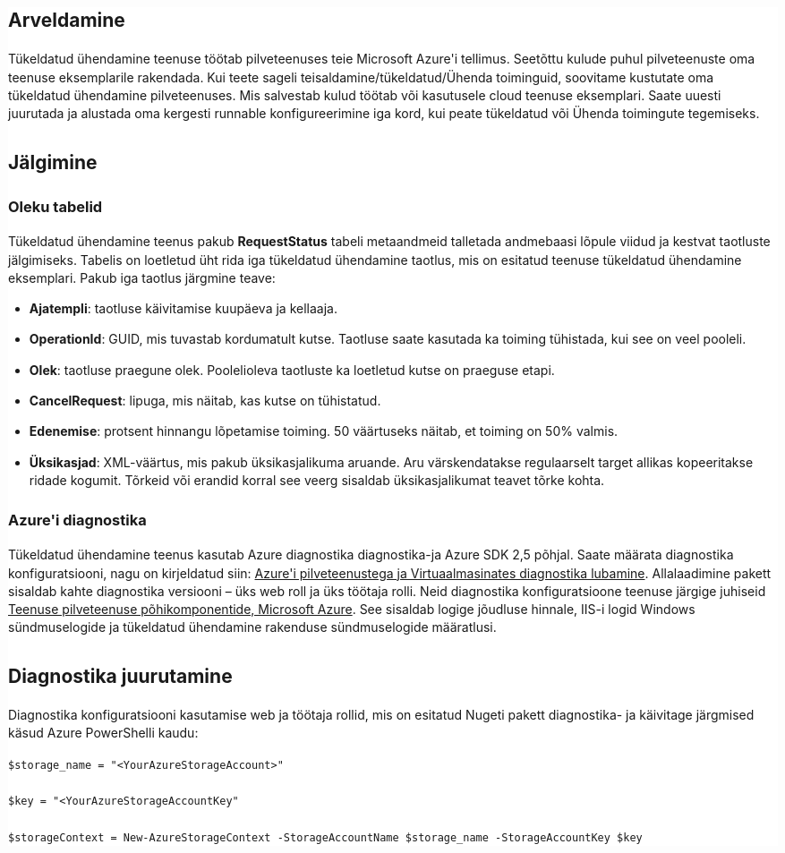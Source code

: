 
## <a name="billing"></a>Arveldamine 

Tükeldatud ühendamine teenuse töötab pilveteenuses teie Microsoft Azure'i tellimus. Seetõttu kulude puhul pilveteenuste oma teenuse eksemplarile rakendada. Kui teete sageli teisaldamine/tükeldatud/Ühenda toiminguid, soovitame kustutate oma tükeldatud ühendamine pilveteenuses. Mis salvestab kulud töötab või kasutusele cloud teenuse eksemplari. Saate uuesti juurutada ja alustada oma kergesti runnable konfigureerimine iga kord, kui peate tükeldatud või Ühenda toimingute tegemiseks. 
 
## <a name="monitoring"></a>Jälgimine 
### <a name="status-tables"></a>Oleku tabelid 

Tükeldatud ühendamine teenus pakub **RequestStatus** tabeli metaandmeid talletada andmebaasi lõpule viidud ja kestvat taotluste jälgimiseks. Tabelis on loetletud üht rida iga tükeldatud ühendamine taotlus, mis on esitatud teenuse tükeldatud ühendamine eksemplari. Pakub iga taotlus järgmine teave:

* **Ajatempli**: taotluse käivitamise kuupäeva ja kellaaja.

* **OperationId**: GUID, mis tuvastab kordumatult kutse. Taotluse saate kasutada ka toiming tühistada, kui see on veel pooleli.

* **Olek**: taotluse praegune olek. Poolelioleva taotluste ka loetletud kutse on praeguse etapi.

* **CancelRequest**: lipuga, mis näitab, kas kutse on tühistatud.

* **Edenemise**: protsent hinnangu lõpetamise toiming. 50 väärtuseks näitab, et toiming on 50% valmis.

* **Üksikasjad**: XML-väärtus, mis pakub üksikasjalikuma aruande. Aru värskendatakse regulaarselt target allikas kopeeritakse ridade kogumit. Tõrkeid või erandid korral see veerg sisaldab üksikasjalikumat teavet tõrke kohta.


### <a name="azure-diagnostics"></a>Azure'i diagnostika

Tükeldatud ühendamine teenus kasutab Azure diagnostika diagnostika-ja Azure SDK 2,5 põhjal. Saate määrata diagnostika konfiguratsiooni, nagu on kirjeldatud siin: [Azure'i pilveteenustega ja Virtuaalmasinates diagnostika lubamine](../cloud-services/cloud-services-dotnet-diagnostics.md). Allalaadimine pakett sisaldab kahte diagnostika versiooni – üks web roll ja üks töötaja rolli. Neid diagnostika konfiguratsioone teenuse järgige juhiseid [Teenuse pilveteenuse põhikomponentide, Microsoft Azure](https://code.msdn.microsoft.com/windowsazure/Cloud-Service-Fundamentals-4ca72649). See sisaldab logige jõudluse hinnale, IIS-i logid Windows sündmuselogide ja tükeldatud ühendamine rakenduse sündmuselogide määratlusi. 

## <a name="deploy-diagnostics"></a>Diagnostika juurutamine 

Diagnostika konfiguratsiooni kasutamise web ja töötaja rollid, mis on esitatud Nugeti pakett diagnostika- ja käivitage järgmised käsud Azure PowerShelli kaudu: 

    $storage_name = "<YourAzureStorageAccount>" 
    
    $key = "<YourAzureStorageAccountKey" 
    
    $storageContext = New-AzureStorageContext -StorageAccountName $storage_name -StorageAccountKey $key  
    
